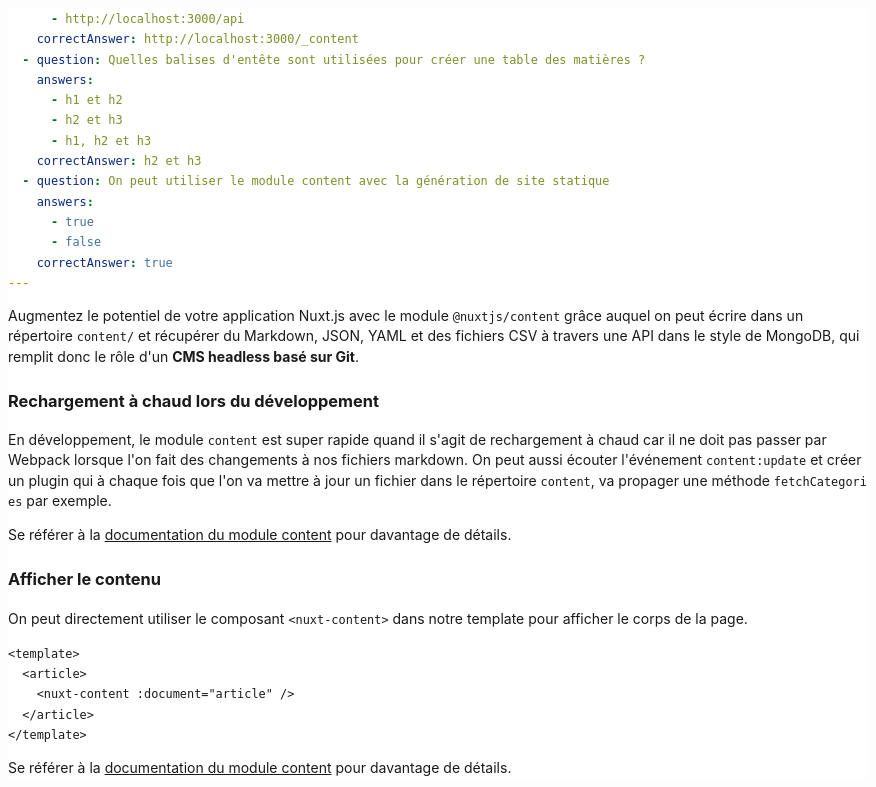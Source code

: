 ```yaml
      - http://localhost:3000/api
    correctAnswer: http://localhost:3000/_content
  - question: Quelles balises d'entête sont utilisées pour créer une table des matières ?
    answers:
      - h1 et h2
      - h2 et h3
      - h1, h2 et h3
    correctAnswer: h2 et h3
  - question: On peut utiliser le module content avec la génération de site statique
    answers:
      - true
      - false
    correctAnswer: true
---
```


Augmentez le potentiel de votre application Nuxt.js avec le module `@nuxtjs/content` grâce auquel on peut écrire dans un répertoire `content/` et récupérer du Markdown, JSON, YAML et des fichiers CSV à travers une API dans le style de MongoDB, qui remplit donc le rôle d'un **CMS headless basé sur Git**.

<app-modal :src="img" :alt="imgAlt"></app-modal>

### Rechargement à chaud lors du développement

En développement, le module `content` est super rapide quand il s'agit de rechargement à chaud car il ne doit pas passer par Webpack lorsque l'on fait des changements à nos fichiers markdown. On peut aussi écouter l'événement `content:update` et créer un plugin qui à chaque fois que l'on va mettre à jour un fichier dans le répertoire `content`, va propager une méthode `fetchCategories` par exemple.

<base-alert type="next">

Se référer à la [documentation du module content](https://content.nuxtjs.org/advanced#handling-hot-reload) pour davantage de détails.

</base-alert>

### Afficher le contenu

On peut directement utiliser le composant `<nuxt-content>` dans notre template pour afficher le corps de la page.

```html{}[pages/blog/_slug.vue]
<template>
  <article>
    <nuxt-content :document="article" />
  </article>
</template>
```

<base-alert type="next">

Se référer à la [documentation du module content](https://content.nuxtjs.org/displaying#component) pour davantage de détails.
